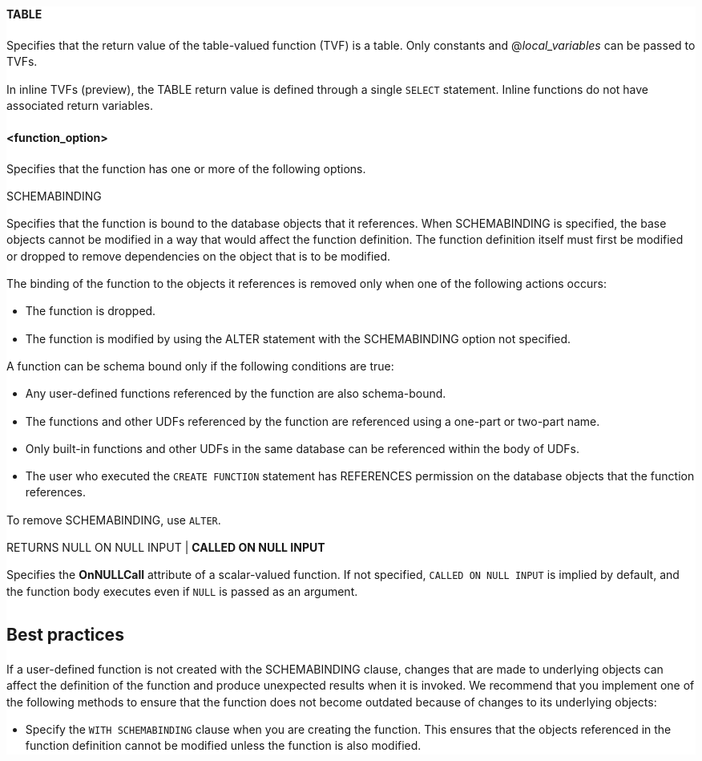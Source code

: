 #### TABLE 
 Specifies that the return value of the table-valued function (TVF) is a table. Only constants and @*local_variables* can be passed to TVFs.

 In inline TVFs (preview), the TABLE return value is defined through a single `SELECT` statement. Inline functions do not have associated return variables.

#### <function_option>
  
 Specifies that the function has one or more of the following options.  
  
 SCHEMABINDING

 Specifies that the function is bound to the database objects that it references. When SCHEMABINDING is specified, the base objects cannot be modified in a way that would affect the function definition. The function definition itself must first be modified or dropped to remove dependencies on the object that is to be modified.  
  
 The binding of the function to the objects it references is removed only when one of the following actions occurs:  
  
-   The function is dropped.  
  
-   The function is modified by using the ALTER statement with the SCHEMABINDING option not specified.  
  
 A function can be schema bound only if the following conditions are true:  
  
-   Any user-defined functions referenced by the function are also schema-bound.  
  
-   The functions and other UDFs referenced by the function are referenced using a one-part or two-part name.  
  
-   Only built-in functions and other UDFs in the same database can be referenced within the body of UDFs.  
  
-   The user who executed the `CREATE FUNCTION` statement has REFERENCES permission on the database objects that the function references.  
  
 To remove SCHEMABINDING, use `ALTER`.
  
 RETURNS NULL ON NULL INPUT | **CALLED ON NULL INPUT**  

 Specifies the **OnNULLCall** attribute of a scalar-valued function. If not specified, `CALLED ON NULL INPUT` is implied by default, and the function body executes even if `NULL` is passed as an argument.  
  
## Best practices

 If a user-defined function is not created with the SCHEMABINDING clause, changes that are made to underlying objects can affect the definition of the function and produce unexpected results when it is invoked. We recommend that you implement one of the following methods to ensure that the function does not become outdated because of changes to its underlying objects:  
  
-   Specify the `WITH SCHEMABINDING` clause when you are creating the function. This ensures that the objects referenced in the function definition cannot be modified unless the function is also modified.  
  